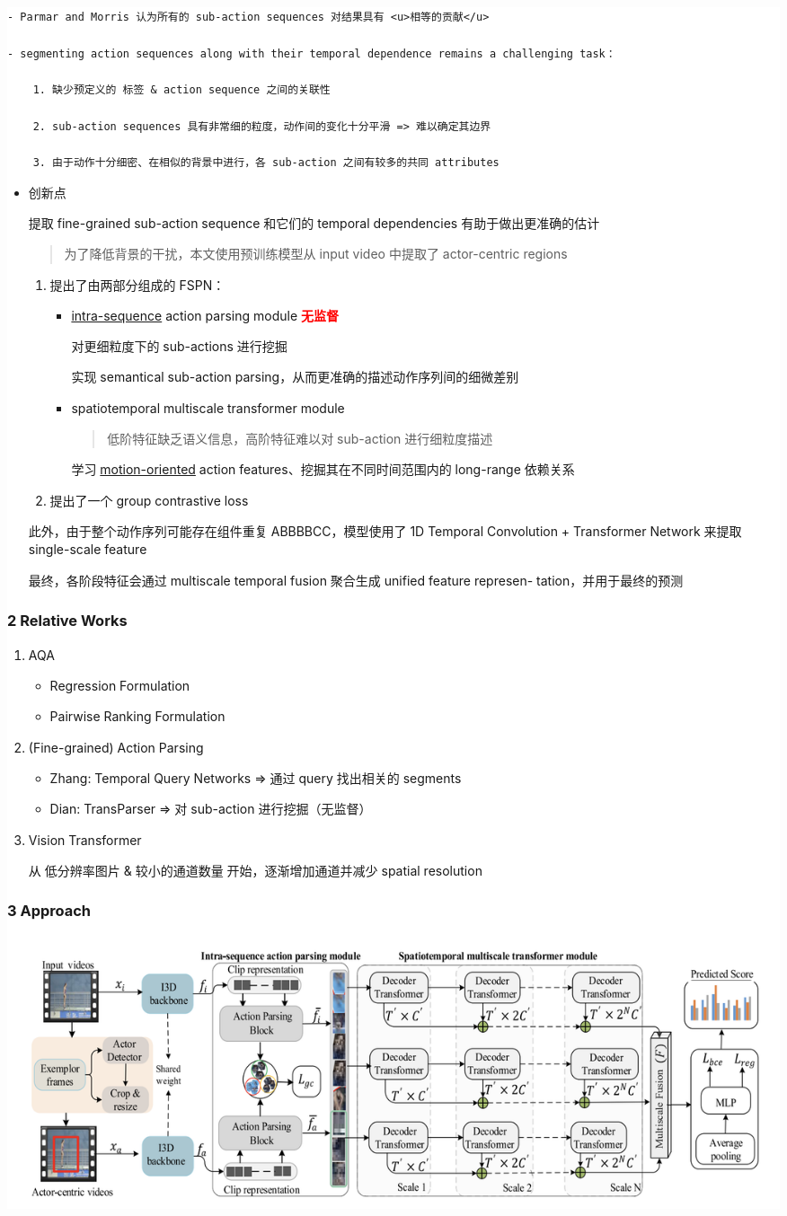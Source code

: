    - Parmar and Morris 认为所有的 sub-action sequences 对结果具有 <u>相等的贡献</u>

    - segmenting action sequences along with their temporal dependence remains a challenging task：

        1. 缺少预定义的 标签 & action sequence 之间的关联性

        2. sub-action sequences 具有非常细的粒度，动作间的变化十分平滑 => 难以确定其边界

        3. 由于动作十分细密、在相似的背景中进行，各 sub-action 之间有较多的共同 attributes

- 创新点

    提取 fine-grained sub-action sequence 和它们的 temporal dependencies 有助于做出更准确的估计

    > 为了降低背景的干扰，本文使用预训练模型从 input video 中提取了 actor-centric regions 

    1. 提出了由两部分组成的 FSPN：
    
        - <u>intra-sequence</u> action parsing module <span style="color:red;">**无监督**</span>
        
            对更细粒度下的 sub-actions 进行挖掘
            
            实现 semantical sub-action parsing，从而更准确的描述动作序列间的细微差别
        
        - spatiotemporal multiscale transformer module

            > 低阶特征缺乏语义信息，高阶特征难以对 sub-action 进行细粒度描述

            学习 <u>motion-oriented</u> action features、挖掘其在不同时间范围内的 long-range 依赖关系

    2. 提出了一个 group contrastive loss

    此外，由于整个动作序列可能存在组件重复 ABBBBCC，模型使用了 1D Temporal Convolution + Transformer Network 来提取 single-scale feature

    最终，各阶段特征会通过 multiscale temporal fusion 聚合生成 unified feature represen- tation，并用于最终的预测

### 2 Relative Works

1. AQA

    - Regression Formulation

    - Pairwise Ranking Formulation

2. (Fine-grained) Action Parsing 

    - Zhang: Temporal Query Networks => 通过 query 找出相关的 segments

    - Dian: TransParser =>  对 sub-action 进行挖掘（无监督）

3. Vision Transformer

    从 低分辨率图片 & 较小的通道数量 开始，逐渐增加通道并减少 spatial resolution

### 3 Approach

![](../assets/FSPN%20Pipeline.png)
